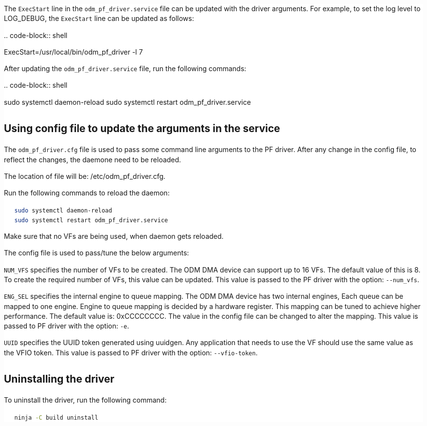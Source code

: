 The `ExecStart` line in the `odm_pf_driver.service` file can be updated with
the driver arguments. For example, to set the log level to LOG_DEBUG, the
`ExecStart` line can be updated as follows:

.. code-block:: shell

   ExecStart=/usr/local/bin/odm_pf_driver -l 7

After updating the `odm_pf_driver.service` file, run the following commands:

.. code-block:: shell

   sudo systemctl daemon-reload
   sudo systemctl restart odm_pf_driver.service

## Using config file to update the arguments in the service

The `odm_pf_driver.cfg` file is used to pass some command line arguments to the
PF driver. After any change in the config file, to reflect the changes, the
daemone need to be reloaded.

The location of file will be: /etc/odm_pf_driver.cfg.

Run the following commands to reload the daemon:

```sh
   sudo systemctl daemon-reload
   sudo systemctl restart odm_pf_driver.service
```

Make sure that no VFs are being used, when daemon gets reloaded.

The config file is used to pass/tune the below arguments:

``NUM_VFS`` specifies the number of VFs to be created. The ODM DMA device can
support up to 16 VFs. The default value of this is 8. To create the required
number of VFs, this value can be updated. This value is passed to the PF driver
with the option: ``--num_vfs``.

``ENG_SEL`` specifies the internal engine to queue mapping. The ODM DMA device
has two internal engines, Each queue can be mapped to one engine. Engine to
queue mapping is decided by a hardware register. This mapping can be tuned to
achieve higher performance. The default value is: 0xCCCCCCCC. The value in the
config file can be changed to alter the mapping. This value is passed to PF
driver with the option: ``-e``.

``UUID`` specifies the UUID token generated using uuidgen. Any application that
needs to use the VF should use the same value as the VFIO token. This value is
passed to PF driver with the option: ``--vfio-token``.

## Uninstalling the driver

To uninstall the driver, run the following command:

```sh
   ninja -C build uninstall
```
